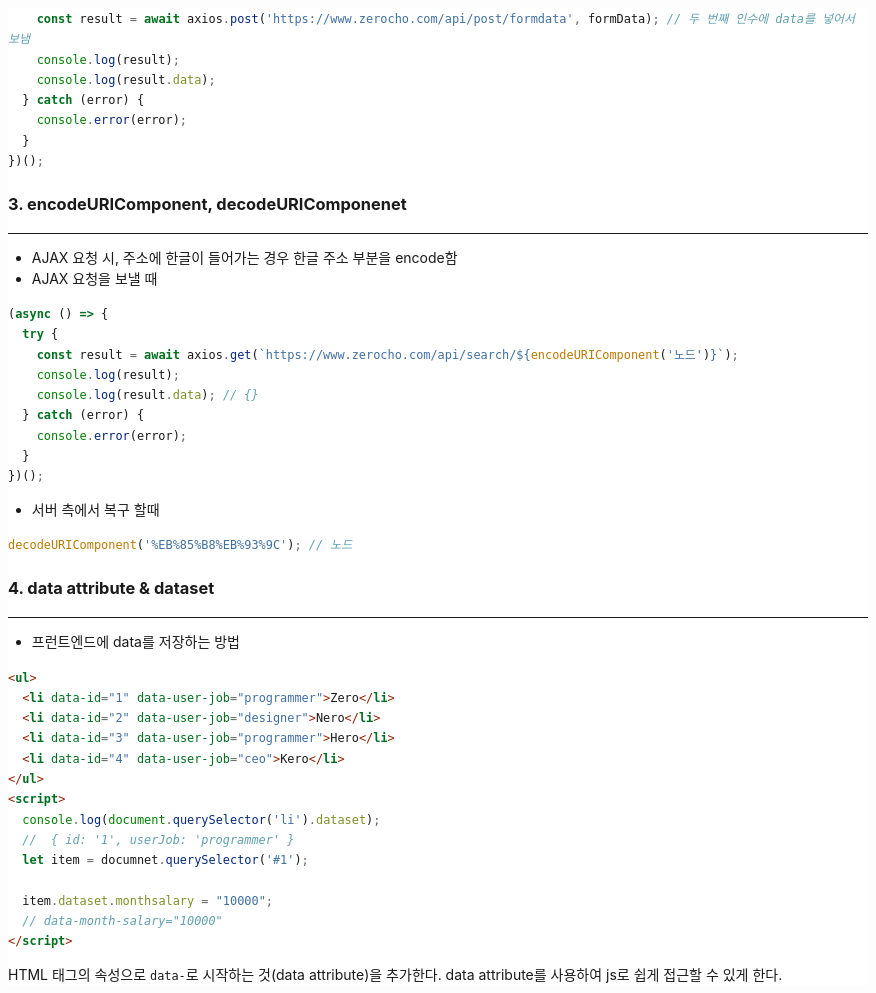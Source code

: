 ~~~js
    const result = await axios.post('https://www.zerocho.com/api/post/formdata', formData); // 두 번째 인수에 data를 넣어서 보냄
    console.log(result);
    console.log(result.data);
  } catch (error) {
    console.error(error);
  }
})();
~~~


### 3. encodeURIComponent, decodeURIComponenet
***
- AJAX 요청 시, 주소에 한글이 들어가는 경우 한글 주소 부분을 encode함
- AJAX 요청을 보낼 때
~~~js
(async () => {
  try {
    const result = await axios.get(`https://www.zerocho.com/api/search/${encodeURIComponent('노드')}`);
    console.log(result);
    console.log(result.data); // {}
  } catch (error) {
    console.error(error);
  }
})();
~~~
- 서버 측에서 복구 할때
~~~js
decodeURIComponent('%EB%85%B8%EB%93%9C'); // 노드
~~~


### 4. data attribute & dataset
***
- 프런트엔드에 data를 저장하는 방법
~~~html
<ul>
  <li data-id="1" data-user-job="programmer">Zero</li>
  <li data-id="2" data-user-job="designer">Nero</li>
  <li data-id="3" data-user-job="programmer">Hero</li>
  <li data-id="4" data-user-job="ceo">Kero</li>
</ul>
<script> 
  console.log(document.querySelector('li').dataset);
  //  { id: '1', userJob: 'programmer' }
  let item = documnet.querySelector('#1');

  item.dataset.monthsalary = "10000";
  // data-month-salary="10000"
</script>
~~~
HTML 태그의 속성으로 `data-`로 시작하는 것(data attribute)을 추가한다.
data attribute를 사용하여 js로 쉽게 접근할 수 있게 한다.

